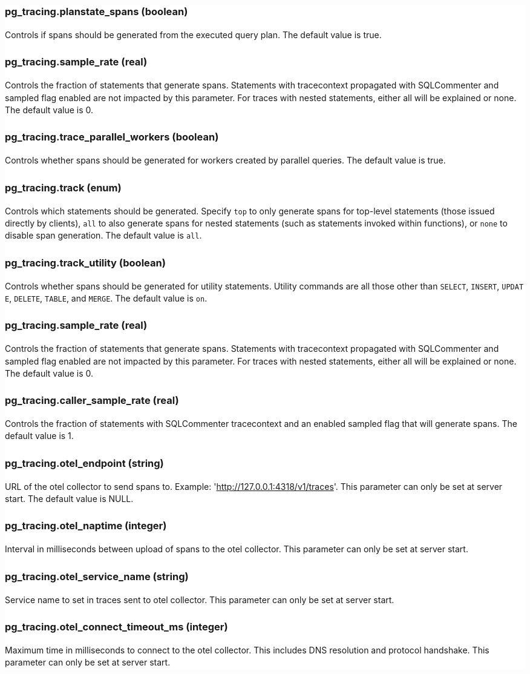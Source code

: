 ### pg_tracing.planstate_spans (boolean)

Controls if spans should be generated from the executed query plan. The default value is true.

### pg_tracing.sample_rate (real)

Controls the fraction of statements that generate spans. Statements with tracecontext propagated with SQLCommenter and sampled flag enabled are not impacted by this parameter. For traces with nested statements, either all will be explained or none. The default value is 0.

### pg_tracing.trace_parallel_workers (boolean)

Controls whether spans should be generated for workers created by parallel queries. The default value is true.

### pg_tracing.track (enum)

Controls which statements should be generated. Specify `top` to only generate spans for top-level statements (those issued directly by clients), `all` to also generate spans for nested statements (such as statements invoked within functions), or `none` to disable span generation. The default value is `all`.

### pg_tracing.track_utility (boolean)

Controls whether spans should be generated for utility statements. Utility commands are all those other than `SELECT`, `INSERT`, `UPDATE`, `DELETE`, `TABLE`, and `MERGE`. The default value is `on`.

### pg_tracing.sample_rate (real)

Controls the fraction of statements that generate spans. Statements with tracecontext propagated with SQLCommenter and sampled flag enabled are not impacted by this parameter. For traces with nested statements, either all will be explained or none. The default value is 0.

### pg_tracing.caller_sample_rate (real)

Controls the fraction of statements with SQLCommenter tracecontext and an enabled sampled flag that will generate spans. The default value is 1.

### pg_tracing.otel_endpoint (string)

URL of the otel collector to send spans to. Example: 'http://127.0.0.1:4318/v1/traces'. This parameter can only be set at server start. The default value is NULL.

### pg_tracing.otel_naptime (integer)

Interval in milliseconds between upload of spans to the otel collector. This parameter can only be set at server start.

### pg_tracing.otel_service_name (string)

Service name to set in traces sent to otel collector. This parameter can only be set at server start.

### pg_tracing.otel_connect_timeout_ms (integer)

Maximum time in milliseconds to connect to the otel collector. This includes DNS resolution and protocol handshake. This parameter can only be set at server start.
